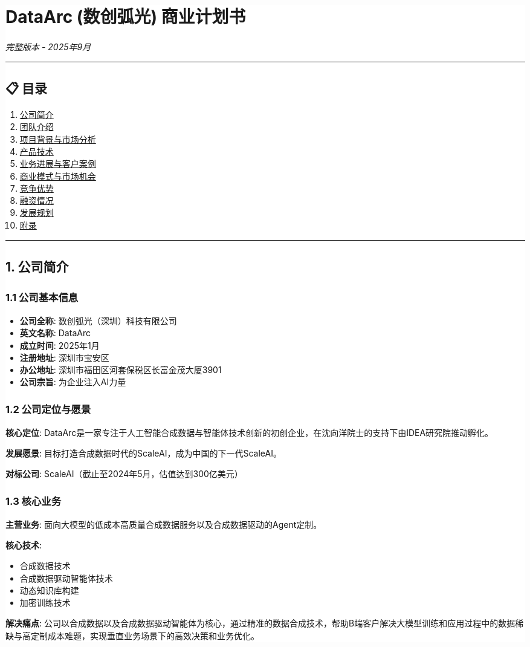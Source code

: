 # DataArc (数创弧光) 商业计划书

*完整版本 - 2025年9月*

---

## 📋 目录

1. [公司简介](#1-公司简介)
2. [团队介绍](#2-团队介绍)
3. [项目背景与市场分析](#3-项目背景与市场分析)
4. [产品技术](#4-产品技术)
5. [业务进展与客户案例](#5-业务进展与客户案例)
6. [商业模式与市场机会](#6-商业模式与市场机会)
7. [竞争优势](#7-竞争优势)
8. [融资情况](#8-融资情况)
9. [发展规划](#9-发展规划)
10. [附录](#10-附录)

---

## 1. 公司简介

### 1.1 公司基本信息

- **公司全称**: 数创弧光（深圳）科技有限公司
- **英文名称**: DataArc
- **成立时间**: 2025年1月
- **注册地址**: 深圳市宝安区
- **办公地址**: 深圳市福田区河套保税区长富金茂大厦3901
- **公司宗旨**: 为企业注入AI力量

### 1.2 公司定位与愿景

**核心定位**: DataArc是一家专注于人工智能合成数据与智能体技术创新的初创企业，在沈向洋院士的支持下由IDEA研究院推动孵化。

**发展愿景**: 目标打造合成数据时代的ScaleAI，成为中国的下一代ScaleAI。

**对标公司**: ScaleAI（截止至2024年5月，估值达到300亿美元）

### 1.3 核心业务

**主营业务**: 面向大模型的低成本高质量合成数据服务以及合成数据驱动的Agent定制。

**核心技术**: 
- 合成数据技术
- 合成数据驱动智能体技术
- 动态知识库构建
- 加密训练技术

**解决痛点**: 
公司以合成数据以及合成数据驱动智能体为核心，通过精准的数据合成技术，帮助B端客户解决大模型训练和应用过程中的数据稀缺与高定制成本难题，实现垂直业务场景下的高效决策和业务优化。
